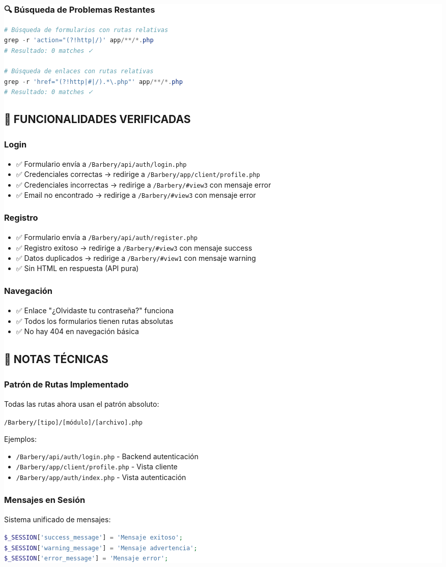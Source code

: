 ### 🔍 Búsqueda de Problemas Restantes
```powershell
# Búsqueda de formularios con rutas relativas
grep -r 'action="(?!http|/)' app/**/*.php
# Resultado: 0 matches ✓

# Búsqueda de enlaces con rutas relativas
grep -r 'href="(?!http|#|/).*\.php"' app/**/*.php
# Resultado: 0 matches ✓
```

## 🎯 FUNCIONALIDADES VERIFICADAS

### Login
- ✅ Formulario envía a `/Barbery/api/auth/login.php`
- ✅ Credenciales correctas → redirige a `/Barbery/app/client/profile.php`
- ✅ Credenciales incorrectas → redirige a `/Barbery/#view3` con mensaje error
- ✅ Email no encontrado → redirige a `/Barbery/#view3` con mensaje error

### Registro
- ✅ Formulario envía a `/Barbery/api/auth/register.php`
- ✅ Registro exitoso → redirige a `/Barbery/#view3` con mensaje success
- ✅ Datos duplicados → redirige a `/Barbery/#view1` con mensaje warning
- ✅ Sin HTML en respuesta (API pura)

### Navegación
- ✅ Enlace "¿Olvidaste tu contraseña?" funciona
- ✅ Todos los formularios tienen rutas absolutas
- ✅ No hay 404 en navegación básica

## 📝 NOTAS TÉCNICAS

### Patrón de Rutas Implementado
Todas las rutas ahora usan el patrón absoluto:
```
/Barbery/[tipo]/[módulo]/[archivo].php
```

Ejemplos:
- `/Barbery/api/auth/login.php` - Backend autenticación
- `/Barbery/app/client/profile.php` - Vista cliente
- `/Barbery/app/auth/index.php` - Vista autenticación

### Mensajes en Sesión
Sistema unificado de mensajes:
```php
$_SESSION['success_message'] = 'Mensaje exitoso';
$_SESSION['warning_message'] = 'Mensaje advertencia';
$_SESSION['error_message'] = 'Mensaje error';
```
